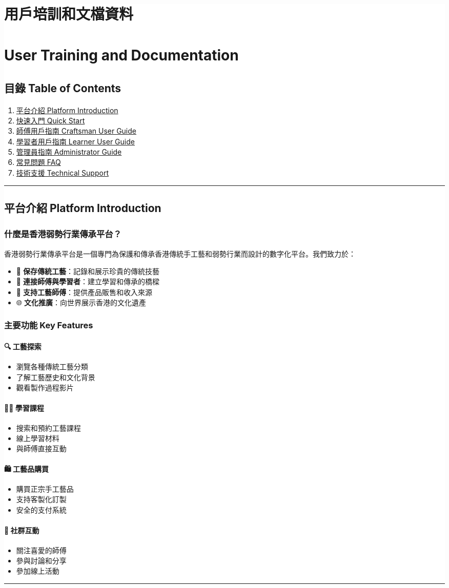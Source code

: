 # 用戶培訓和文檔資料
# User Training and Documentation

## 目錄 Table of Contents

1. [平台介紹 Platform Introduction](#平台介紹-platform-introduction)
2. [快速入門 Quick Start](#快速入門-quick-start)
3. [師傅用戶指南 Craftsman User Guide](#師傅用戶指南-craftsman-user-guide)
4. [學習者用戶指南 Learner User Guide](#學習者用戶指南-learner-user-guide)
5. [管理員指南 Administrator Guide](#管理員指南-administrator-guide)
6. [常見問題 FAQ](#常見問題-faq)
7. [技術支援 Technical Support](#技術支援-technical-support)

---

## 平台介紹 Platform Introduction

### 什麼是香港弱勢行業傳承平台？
香港弱勢行業傳承平台是一個專門為保護和傳承香港傳統手工藝和弱勢行業而設計的數字化平台。我們致力於：

- 🎨 **保存傳統工藝**：記錄和展示珍貴的傳統技藝
- 👥 **連接師傅與學習者**：建立學習和傳承的橋樑
- 🛒 **支持工藝師傅**：提供產品販售和收入來源
- 🌐 **文化推廣**：向世界展示香港的文化遺產

### 主要功能 Key Features

#### 🔍 工藝探索
- 瀏覽各種傳統工藝分類
- 了解工藝歷史和文化背景
- 觀看製作過程影片

#### 👨‍🏫 學習課程
- 搜索和預約工藝課程
- 線上學習材料
- 與師傅直接互動

#### 🛍️ 工藝品購買
- 購買正宗手工藝品
- 支持客製化訂製
- 安全的支付系統

#### 💬 社群互動
- 關注喜愛的師傅
- 參與討論和分享
- 參加線上活動

---
